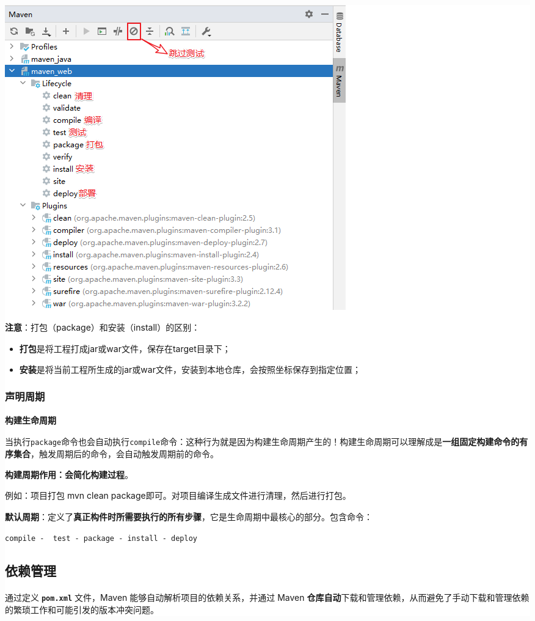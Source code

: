 ![image-20231202214252955](typora文档图片/image-20231202214252955.png)

**注意**：打包（package）和安装（install）的区别：

- **打包**是将工程打成jar或war文件，保存在target目录下；

- **安装**是将当前工程所生成的jar或war文件，安装到本地仓库，会按照坐标保存到指定位置；

### 声明周期

**构建生命周期**

当执行`package`命令也会自动执行`compile`命令：这种行为就是因为构建生命周期产生的！构建生命周期可以理解成是**一组固定构建命令的有序集合**，触发周期后的命令，会自动触发周期前的命令。

**构建周期作用：会简化构建过程**。

例如：项目打包   mvn clean package即可。对项目编译生成文件进行清理，然后进行打包。

**默认周期**：定义了**真正构件时所需要执行的所有步骤**，它是生命周期中最核心的部分。包含命令：

```
compile -  test - package - install - deploy
```

## 依赖管理

通过定义 **`pom.xml`** 文件，Maven 能够自动解析项目的依赖关系，并通过 Maven **仓库自动**下载和管理依赖，从而避免了手动下载和管理依赖的繁琐工作和可能引发的版本冲突问题。
